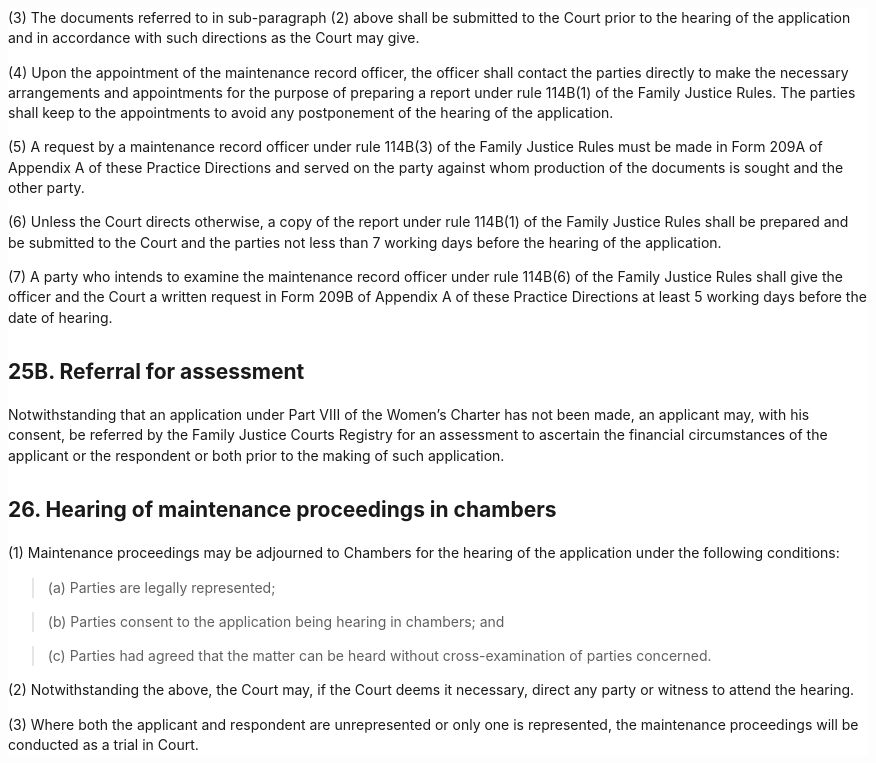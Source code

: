 (3) The documents referred to in sub-paragraph (2) above shall be submitted to the Court prior to the hearing of the application and in accordance with such directions as the Court may give.

(4) Upon the appointment of the maintenance record officer, the officer shall contact the parties directly to make the necessary arrangements and appointments for the purpose of preparing a report under rule 114B(1) of the Family Justice Rules. The parties shall keep to the appointments to avoid any postponement of the hearing of the application.

(5) A request by a maintenance record officer under rule 114B(3) of the Family Justice Rules must be made in Form 209A of Appendix A of these Practice Directions and served on the party against whom production of the documents is sought and the other party.

(6) Unless the Court directs otherwise, a copy of the report under rule 114B(1) of the Family Justice Rules shall be prepared and be submitted to the Court and the parties not less than 7 working days before the hearing of the application.

(7) A party who intends to examine the maintenance record officer under rule 114B(6) of the Family Justice Rules shall give the officer and the Court a written request in Form 209B of Appendix A of these Practice Directions at least 5 working days before the date of hearing.

## 25B. Referral for assessment

Notwithstanding that an application under Part VIII of the Women’s Charter has not been made, an applicant may, with his consent, be referred by the Family Justice Courts Registry for an assessment to ascertain the financial circumstances of the applicant or the respondent or both prior to the making of such application.

## 26. Hearing of maintenance proceedings in chambers

(1) Maintenance proceedings may be adjourned to Chambers for the hearing of the application under the following conditions:

> (a) Parties are legally represented;

> (b) Parties consent to the application being hearing in chambers; and

> (c) Parties had agreed that the matter can be heard without cross-examination of parties concerned.

(2) Notwithstanding the above, the Court may, if the Court deems it necessary, direct any party or witness to attend the hearing.

(3) Where both the applicant and respondent are unrepresented or only one is represented, the maintenance proceedings will be conducted as a trial in Court.
